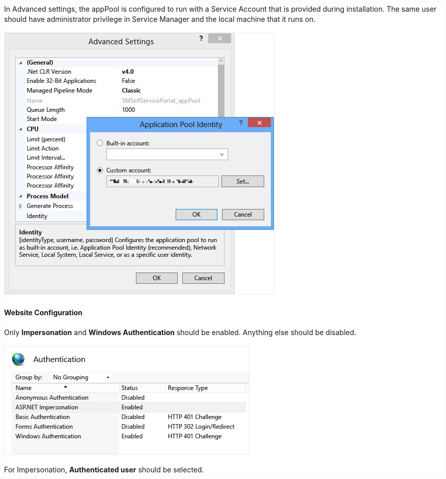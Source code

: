  In Advanced settings, the appPool is configured to run with a Service Account that is provided during installation. The same user should have administrator privilege in Service Manager and the local machine that it runs on.  

 ![sm&#45;ssp&#45;scenario&#45;07](../media/deploy-sm-ssp-scenario-07.png)  

#### Website Configuration  
 Only **Impersonation** and **Windows Authentication** should be enabled. Anything else should be disabled.  

 ![sm&#45;ssp&#45;scenario&#45;08](../media/deploy-sm-ssp-scenario-08.png)  

 For Impersonation, **Authenticated user** should be selected.  
